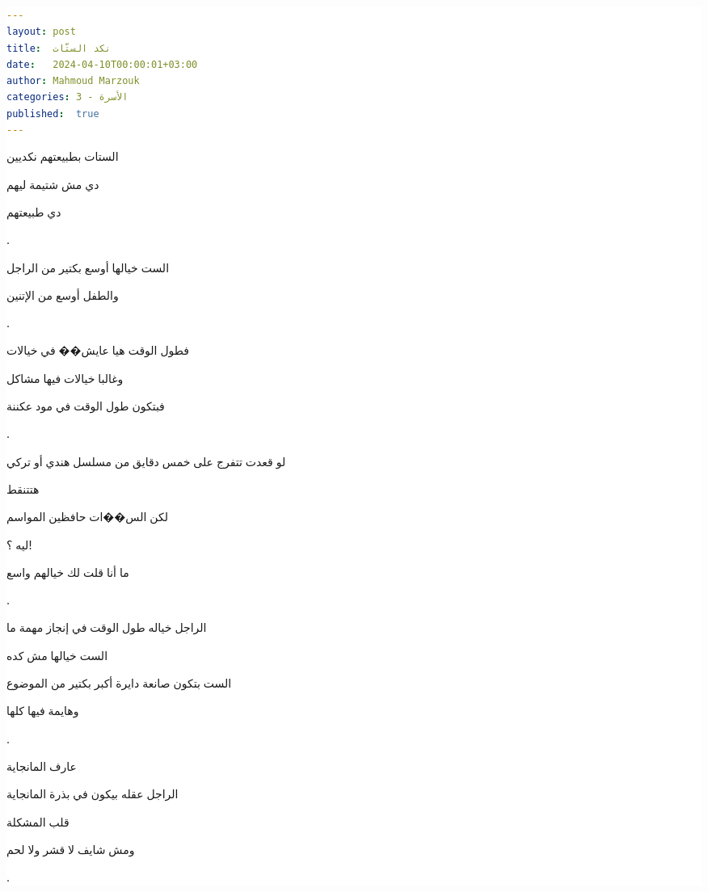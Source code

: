 ```yaml
---
layout: post
title:  نكد الستّات
date:   2024-04-10T00:00:01+03:00
author: Mahmoud Marzouk
categories: 3 - الأسرة
published:  true
---
```

الستات بطبيعتهم نكديين

دي مش شتيمة ليهم

دي طبيعتهم

.

الست خيالها أوسع بكتير من الراجل

والطفل أوسع من الإتنين

.

فطول الوقت هيا عايش�� في خيالات

وغالبا خيالات فيها مشاكل

فبتكون طول الوقت في مود عكننة

.

لو قعدت تتفرج على خمس دقايق من مسلسل هندي أو تركي

هتتنقط

لكن الس��ات حافظين المواسم

ليه ؟!

ما أنا قلت لك خيالهم واسع

.

الراجل خياله طول الوقت في إنجاز مهمة ما

الست خيالها مش كده

الست بتكون صانعة دايرة أكبر بكتير من الموضوع

وهايمة فيها كلها

.

عارف المانجاية

الراجل عقله بيكون في بذرة المانجاية

قلب المشكلة

ومش شايف لا قشر ولا لحم

.

